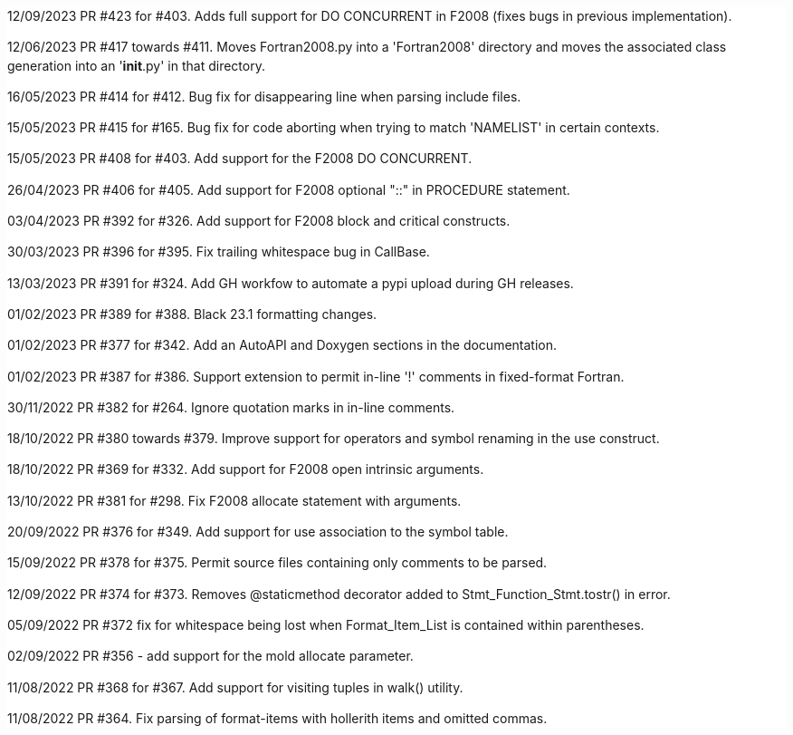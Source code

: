 12/09/2023 PR #423 for #403. Adds full support for DO CONCURRENT in F2008
           (fixes bugs in previous implementation).

12/06/2023 PR #417 towards #411. Moves Fortran2008.py into a 'Fortran2008'
           directory and moves the associated class generation into an '__init__.py'
           in that directory.

16/05/2023 PR #414 for #412. Bug fix for disappearing line when parsing
           include files.

15/05/2023 PR #415 for #165. Bug fix for code aborting when trying to match
           'NAMELIST' in certain contexts.

15/05/2023 PR #408 for #403. Add support for the F2008 DO CONCURRENT.

26/04/2023 PR #406 for #405. Add support for F2008 optional "::" in PROCEDURE
           statement.

03/04/2023 PR #392 for #326. Add support for F2008 block and critical constructs.

30/03/2023 PR #396 for #395. Fix trailing whitespace bug in CallBase.

13/03/2023 PR #391 for #324. Add GH workfow to automate a pypi upload during
           GH releases.

01/02/2023 PR #389 for #388. Black 23.1 formatting changes.

01/02/2023 PR #377 for #342. Add an AutoAPI and Doxygen sections in the
           documentation.

01/02/2023 PR #387 for #386. Support extension to permit in-line '!' 
           comments in fixed-format Fortran.

30/11/2022 PR #382 for #264. Ignore quotation marks in in-line comments.

18/10/2022 PR #380 towards #379. Improve support for operators and symbol
           renaming in the use construct.

18/10/2022 PR #369 for #332. Add support for F2008 open intrinsic arguments.

13/10/2022 PR #381 for #298. Fix F2008 allocate statement with arguments.

20/09/2022 PR #376 for #349. Add support for use association to the
           symbol table.

15/09/2022 PR #378 for #375. Permit source files containing only comments
           to be parsed.

12/09/2022 PR #374 for #373. Removes @staticmethod decorator added to
           Stmt_Function_Stmt.tostr() in error.

05/09/2022 PR #372 fix for whitespace being lost when Format_Item_List is
           contained within parentheses.

02/09/2022 PR #356 - add support for the mold allocate parameter.

11/08/2022 PR #368 for #367. Add support for visiting tuples in walk()
           utility.

11/08/2022 PR #364. Fix parsing of format-items with hollerith items and
           omitted commas.
